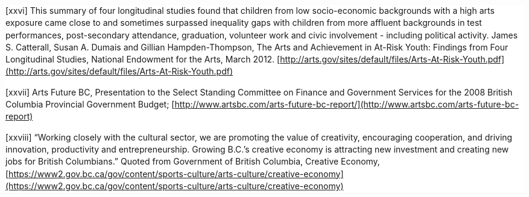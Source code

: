 <span id="xxvi">[xxvi]</span> This summary of four longitudinal studies found that children from low socio-economic backgrounds with a high arts exposure came close to and sometimes surpassed inequality gaps with children from more affluent backgrounds in test performances, post-secondary attendance, graduation, volunteer work and civic involvement - including political activity. James S. Catterall, Susan A. Dumais and Gillian Hampden-Thompson, The Arts and Achievement in At-Risk Youth: Findings from Four Longitudinal Studies, National Endowment for the Arts, March 2012. [http://arts.gov/sites/default/files/Arts-At-Risk-Youth.pdf](http://arts.gov/sites/default/files/Arts-At-Risk-Youth.pdf)

<span id="xxvii">[xxvii]</span> Arts Future BC, Presentation to the Select Standing Committee on Finance and Government Services for the 2008 British Columbia Provincial Government Budget; [http://www.artsbc.com/arts-future-bc-report/](http://www.artsbc.com/arts-future-bc-report)

<span id="xxviii">[xxviii]</span> “Working closely with the cultural sector, we are promoting the value of creativity, encouraging cooperation, and driving innovation, productivity and entrepreneurship. Growing B.C.’s creative economy is attracting new investment and creating new jobs for British Columbians.” Quoted from Government of British Columbia, Creative Economy, [https://www2.gov.bc.ca/gov/content/sports-culture/arts-culture/creative-economy](https://www2.gov.bc.ca/gov/content/sports-culture/arts-culture/creative-economy)